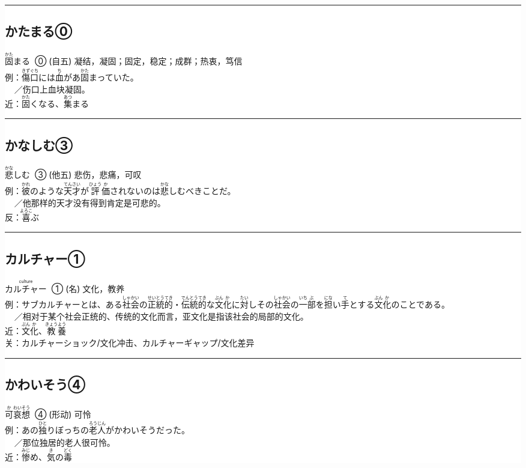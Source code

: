 - - -

## かたまる⓪

<span>
  <ruby>固<rt>かた</rt>まる</ruby>
</span>&nbsp;⓪ (自五) 凝结，凝固；固定，稳定；成群；热衷，笃信
<div>
  <font> 例</font>：<ruby>傷<rt>きず</rt>口<rt>ぐち</rt>には<rt></rt>血<rt>ち</rt>があ<rt></rt>固<rt>かた</rt>まっていた。</ruby><br>&nbsp;&nbsp;&nbsp;&nbsp;／伤口上血块凝固。
  <br>
  <font> 近</font>：<ruby>固<rt>かた</rt>くなる</ruby>、<ruby>集<rt>あつ</rt>まる</ruby>
</div>

- - -

## かなしむ③

<span>
  <ruby>悲<rt>かな</rt>しむ</ruby>
</span>&nbsp;③ (他五) 悲伤，悲痛，可叹
<div>
  <font> 例</font>：<ruby>彼<rt>かれ</rt>のような<rt></rt>天<rt>てん</rt>才<rt>さい</rt>が<rt></rt>評<rt>ひょう</rt>価<rt>か</rt>されないのは<rt></rt>悲<rt>かな</rt>しむべきことだ。</ruby><br>&nbsp;&nbsp;&nbsp;&nbsp;／他那样的天才没有得到肯定是可悲的。
  <br>
  <font> 反</font>：<ruby>喜<rt>よろこ</rt>ぶ</ruby>
</div>

- - -

## カルチャー①

<span>
  <ruby>カルチャー<rt>culture</rt></ruby>
</span>&nbsp;① (名) 文化，教养
<div>
  <font> 例</font>：<ruby>サブカルチャーとは、ある<rt></rt>社<rt>しゃ</rt>会<rt>かい</rt>の<rt></rt>正<rt>せい</rt>統<rt>とう</rt>的<rt>てき</rt>・<rt></rt>伝<rt>でん</rt>統<rt>とう</rt>的<rt>てき</rt>な<rt></rt>文<rt>ぶん</rt>化<rt>か</rt>に<rt></rt>対<rt>たい</rt>しその<rt></rt>社<rt>しゃ</rt>会<rt>かい</rt>の<rt></rt>一<rt>いち</rt>部<rt>ぶ</rt>を<rt></rt>担<rt>にな</rt>い<rt></rt>手<rt>て</rt>とする<rt></rt>文<rt>ぶん</rt>化<rt>か</rt>のことである。</ruby><br>&nbsp;&nbsp;&nbsp;&nbsp;／相对于某个社会正统的、传统的文化而言，亚文化是指该社会的局部的文化。
  <br>
  <font> 近</font>：<ruby>文<rt>ぶん</rt>化<rt>か</rt></ruby>、<ruby>教<rt>きょう</rt>養<rt>よう</rt></ruby>
  <br>
  <font> 关</font>：<ruby>カルチャーショック/文化冲击</ruby>、<ruby>カルチャーギャップ/文化差异</ruby>
</div>

- - -

## かわいそう④

<span>
  <ruby>可<rt>か</rt>哀<rt>わい</rt>想<rt>そう</rt></ruby>
</span>&nbsp;④ (形动) 可怜
<div>
  <font> 例</font>：<ruby>あの<rt></rt>独<rt>ひと</rt>りぼっちの<rt></rt>老<rt>ろう</rt>人<rt>じん</rt>がかわいそうだった。</ruby><br>&nbsp;&nbsp;&nbsp;&nbsp;／那位独居的老人很可怜。
  <br>
  <font> 近</font>：<ruby>惨<rt>みじ</rt>め</ruby>、<ruby>気<rt>き</rt>の<rt></rt>毒<rt>どく</rt></ruby>
</div>
